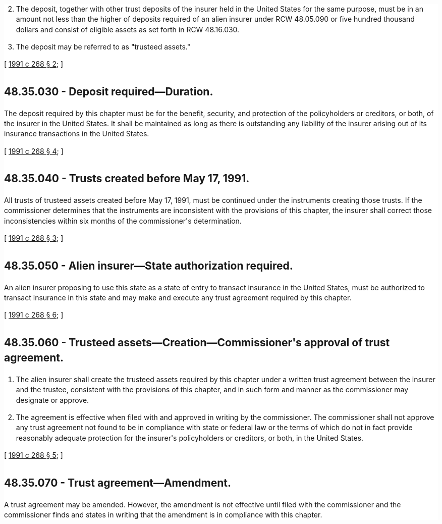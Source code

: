 2. The deposit, together with other trust deposits of the insurer held in the United States for the same purpose, must be in an amount not less than the higher of deposits required of an alien insurer under RCW 48.05.090 or five hundred thousand dollars and consist of eligible assets as set forth in RCW 48.16.030.

3. The deposit may be referred to as "trusteed assets."

\[ [1991 c 268 § 2](https://lawfilesext.leg.wa.gov/biennium/1991-92/Pdf/Bills/Session%20Laws/House/1971-S.SL.pdf?cite=1991%20c%20268%20§%202); \]

## 48.35.030 - Deposit required—Duration.
The deposit required by this chapter must be for the benefit, security, and protection of the policyholders or creditors, or both, of the insurer in the United States. It shall be maintained as long as there is outstanding any liability of the insurer arising out of its insurance transactions in the United States.

\[ [1991 c 268 § 4](https://lawfilesext.leg.wa.gov/biennium/1991-92/Pdf/Bills/Session%20Laws/House/1971-S.SL.pdf?cite=1991%20c%20268%20§%204); \]

## 48.35.040 - Trusts created before May 17, 1991.
All trusts of trusteed assets created before May 17, 1991, must be continued under the instruments creating those trusts. If the commissioner determines that the instruments are inconsistent with the provisions of this chapter, the insurer shall correct those inconsistencies within six months of the commissioner's determination.

\[ [1991 c 268 § 3](https://lawfilesext.leg.wa.gov/biennium/1991-92/Pdf/Bills/Session%20Laws/House/1971-S.SL.pdf?cite=1991%20c%20268%20§%203); \]

## 48.35.050 - Alien insurer—State authorization required.
An alien insurer proposing to use this state as a state of entry to transact insurance in the United States, must be authorized to transact insurance in this state and may make and execute any trust agreement required by this chapter.

\[ [1991 c 268 § 6](https://lawfilesext.leg.wa.gov/biennium/1991-92/Pdf/Bills/Session%20Laws/House/1971-S.SL.pdf?cite=1991%20c%20268%20§%206); \]

## 48.35.060 - Trusteed assets—Creation—Commissioner's approval of trust agreement.
1. The alien insurer shall create the trusteed assets required by this chapter under a written trust agreement between the insurer and the trustee, consistent with the provisions of this chapter, and in such form and manner as the commissioner may designate or approve.

2. The agreement is effective when filed with and approved in writing by the commissioner. The commissioner shall not approve any trust agreement not found to be in compliance with state or federal law or the terms of which do not in fact provide reasonably adequate protection for the insurer's policyholders or creditors, or both, in the United States.

\[ [1991 c 268 § 5](https://lawfilesext.leg.wa.gov/biennium/1991-92/Pdf/Bills/Session%20Laws/House/1971-S.SL.pdf?cite=1991%20c%20268%20§%205); \]

## 48.35.070 - Trust agreement—Amendment.
A trust agreement may be amended. However, the amendment is not effective until filed with the commissioner and the commissioner finds and states in writing that the amendment is in compliance with this chapter.
